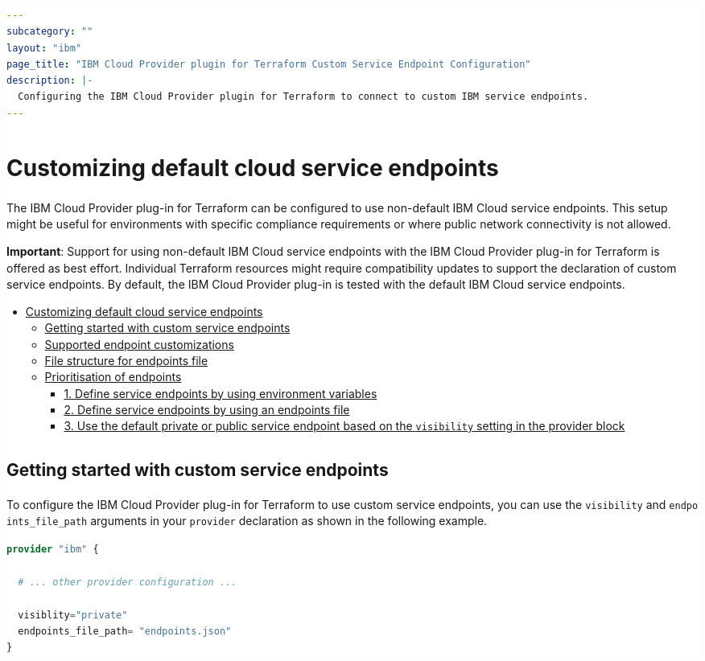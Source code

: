 ```yaml
---
subcategory: ""
layout: "ibm"
page_title: "IBM Cloud Provider plugin for Terraform Custom Service Endpoint Configuration"
description: |-
  Configuring the IBM Cloud Provider plugin for Terraform to connect to custom IBM service endpoints.
---
```


# Customizing default cloud service endpoints

The IBM Cloud Provider plug-in for Terraform can be configured to use non-default IBM Cloud service endpoints. This setup might be useful for environments with specific compliance requirements or where public network connectivity is not allowed.

**Important**: Support for using non-default IBM Cloud service endpoints with the IBM Cloud Provider plug-in for Terraform is offered as best effort. Individual Terraform resources might require compatibility updates to support the declaration of custom service endpoints. By default, the IBM Cloud Provider plug-in is tested with the default IBM Cloud service endpoints. 



- [Customizing default cloud service endpoints](#customizing-default-cloud-service-endpoints)
  - [Getting started with custom service endpoints](#getting-started-with-custom-service-endpoints)
  - [Supported endpoint customizations](#supported-endpoint-customizations)
  - [File structure for endpoints file](#file-structure-for-endpoints-file)
  - [Prioritisation of endpoints](#prioritisation-of-endpoints)
    - [1. Define service endpoints by using environment variables](#1-define-service-endpoints-by-using-environment-variables)
    - [2. Define service endpoints by using an endpoints file](#2-define-service-endpoints-by-using-an-endpoints-file)
    - [3. Use the default private or public service endpoint based on the `visibility` setting in the provider block](#3-use-the-default-private-or-public-service-endpoint-based-on-the-visibility-setting-in-the-provider-block)


## Getting started with custom service endpoints

To configure the IBM Cloud Provider plug-in for Terraform to use custom service endpoints, you can use the `visibility` and `endpoints_file_path` arguments in your `provider` declaration as shown in the following example. 

```terraform
provider "ibm" {
  
  # ... other provider configuration ...

  visiblity="private"
  endpoints_file_path= "endpoints.json"
}
```
